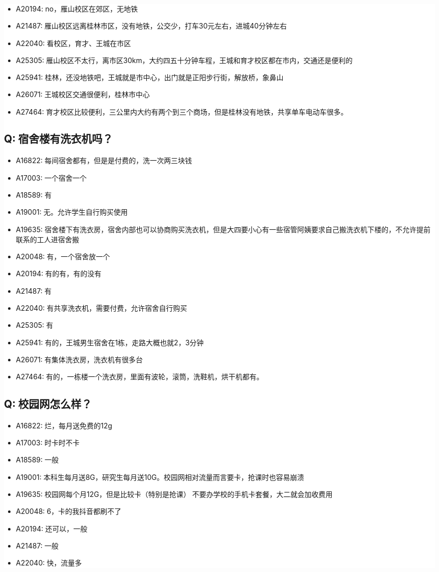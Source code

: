 - A20194: no，雁山校区在郊区，无地铁

- A21487: 雁山校区远离桂林市区，没有地铁，公交少，打车30元左右，进城40分钟左右

- A22040: 看校区，育才、王城在市区

- A25305: 雁山校区不太行，离市区30km，大约四五十分钟车程，王城和育才校区都在市内，交通还是便利的

- A25941: 桂林，还没地铁吧，王城就是市中心，出门就是正阳步行街，解放桥，象鼻山

- A26071: 王城校区交通很便利，桂林市中心

- A27464: 育才校区比较便利，三公里内大约有两个到三个商场，但是桂林没有地铁，共享单车电动车很多。

## Q: 宿舍楼有洗衣机吗？

- A16822: 每间宿舍都有，但是是付费的，洗一次两三块钱

- A17003: 一个宿舍一个

- A18589: 有

- A19001: 无。允许学生自行购买使用

- A19635: 宿舍楼下有洗衣房，宿舍内部也可以协商购买洗衣机，但是大四要小心有一些宿管阿姨要求自己搬洗衣机下楼的，不允许提前联系的工人进宿舍搬

- A20048: 有，一个宿舍放一个

- A20194: 有的有，有的没有

- A21487: 有

- A22040: 有共享洗衣机，需要付费，允许宿舍自行购买

- A25305: 有

- A25941: 有的，王城男生宿舍在1栋，走路大概也就2，3分钟

- A26071: 有集体洗衣房，洗衣机有很多台

- A27464: 有的，一栋楼一个洗衣房，里面有波轮，滚筒，洗鞋机，烘干机都有。

## Q: 校园网怎么样？

- A16822: 烂，每月送免费的12g

- A17003: 时卡时不卡

- A18589: 一般

- A19001: 本科生每月送8G，研究生每月送10G。校园网相对流量而言要卡，抢课时也容易崩溃

- A19635: 校园网每个月12G，但是比较卡（特别是抢课）
不要办学校的手机卡套餐，大二就会加收费用

- A20048: 6，卡的我抖音都刷不了

- A20194: 还可以，一般

- A21487: 一般

- A22040: 快，流量多

